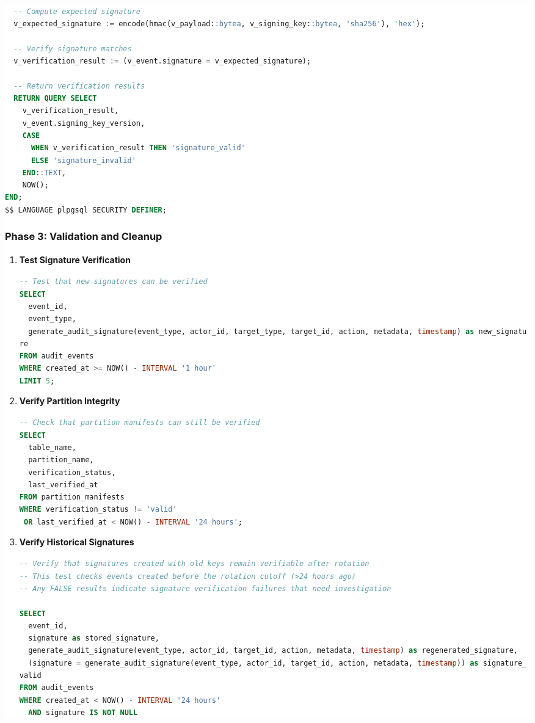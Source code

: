    ```sql
     -- Compute expected signature
     v_expected_signature := encode(hmac(v_payload::bytea, v_signing_key::bytea, 'sha256'), 'hex');

     -- Verify signature matches
     v_verification_result := (v_event.signature = v_expected_signature);

     -- Return verification results
     RETURN QUERY SELECT
       v_verification_result,
       v_event.signing_key_version,
       CASE
         WHEN v_verification_result THEN 'signature_valid'
         ELSE 'signature_invalid'
       END::TEXT,
       NOW();
   END;
   $$ LANGUAGE plpgsql SECURITY DEFINER;
   ```

### Phase 3: Validation and Cleanup

1. **Test Signature Verification**

   ```sql
   -- Test that new signatures can be verified
   SELECT
     event_id,
     event_type,
     generate_audit_signature(event_type, actor_id, target_type, target_id, action, metadata, timestamp) as new_signature
   FROM audit_events
   WHERE created_at >= NOW() - INTERVAL '1 hour'
   LIMIT 5;
   ```

2. **Verify Partition Integrity**

   ```sql
   -- Check that partition manifests can still be verified
   SELECT
     table_name,
     partition_name,
     verification_status,
     last_verified_at
   FROM partition_manifests
   WHERE verification_status != 'valid'
    OR last_verified_at < NOW() - INTERVAL '24 hours';
   ```

3. **Verify Historical Signatures**

   ```sql
   -- Verify that signatures created with old keys remain verifiable after rotation
   -- This test checks events created before the rotation cutoff (>24 hours ago)
   -- Any FALSE results indicate signature verification failures that need investigation

   SELECT
     event_id,
     signature as stored_signature,
     generate_audit_signature(event_type, actor_id, target_id, action, metadata, timestamp) as regenerated_signature,
     (signature = generate_audit_signature(event_type, actor_id, target_id, action, metadata, timestamp)) as signature_valid
   FROM audit_events
   WHERE created_at < NOW() - INTERVAL '24 hours'
     AND signature IS NOT NULL
   ```